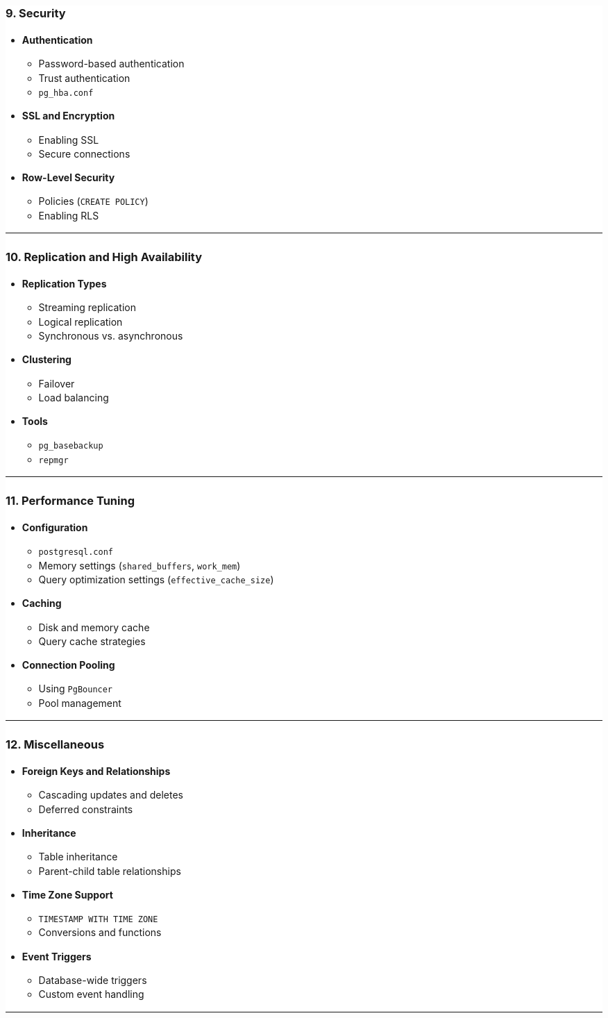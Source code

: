
### **9. Security**
- **Authentication**
  - Password-based authentication
  - Trust authentication
  - `pg_hba.conf`

- **SSL and Encryption**
  - Enabling SSL
  - Secure connections

- **Row-Level Security**
  - Policies (`CREATE POLICY`)
  - Enabling RLS

---

### **10. Replication and High Availability**
- **Replication Types**
  - Streaming replication
  - Logical replication
  - Synchronous vs. asynchronous

- **Clustering**
  - Failover
  - Load balancing

- **Tools**
  - `pg_basebackup`
  - `repmgr`

---

### **11. Performance Tuning**
- **Configuration**
  - `postgresql.conf`
  - Memory settings (`shared_buffers`, `work_mem`)
  - Query optimization settings (`effective_cache_size`)

- **Caching**
  - Disk and memory cache
  - Query cache strategies

- **Connection Pooling**
  - Using `PgBouncer`
  - Pool management

---

### **12. Miscellaneous**
- **Foreign Keys and Relationships**
  - Cascading updates and deletes
  - Deferred constraints

- **Inheritance**
  - Table inheritance
  - Parent-child table relationships

- **Time Zone Support**
  - `TIMESTAMP WITH TIME ZONE`
  - Conversions and functions

- **Event Triggers**
  - Database-wide triggers
  - Custom event handling

--- 
